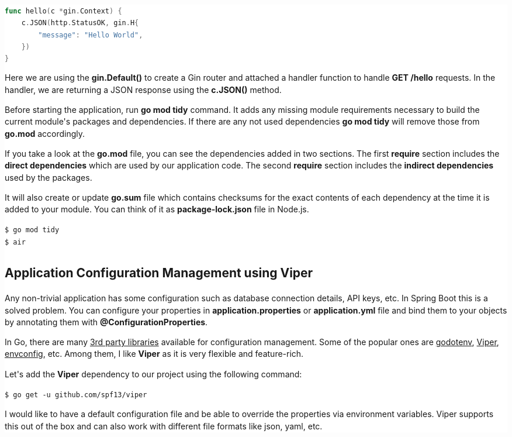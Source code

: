 ```go
func hello(c *gin.Context) {
	c.JSON(http.StatusOK, gin.H{
		"message": "Hello World",
	})
}
```

Here we are using the **gin.Default()** to create a Gin router and attached a handler function to handle **GET /hello** requests.
In the handler, we are returning a JSON response using the **c.JSON()** method.

Before starting the application, run **go mod tidy** command.
It adds any missing module requirements necessary to build the current module's packages and dependencies.
If there are any not used dependencies **go mod tidy** will remove those from **go.mod** accordingly.

If you take a look at the **go.mod** file, you can see the dependencies added in two sections.
The first **require** section includes the **direct dependencies** which are used by our application code.
The second **require** section includes the **indirect dependencies** used by the packages.

It will also create or update **go.sum** file which contains checksums for the exact contents of each dependency at the time it is added to your module.
You can think of it as **package-lock.json** file in Node.js.

```shell
$ go mod tidy
$ air
```

## Application Configuration Management using Viper
Any non-trivial application has some configuration such as database connection details, API keys, etc.
In Spring Boot this is a solved problem. You can configure your properties in **application.properties** or **application.yml** file 
and bind them to your objects by annotating them with **@ConfigurationProperties**.

In Go, there are many [3rd party libraries](https://awesome-go.com/configuration/) available for configuration management.
Some of the popular ones are [godotenv](https://github.com/joho/godotenv), [Viper](https://github.com/spf13/viper), [envconfig](https://github.com/kelseyhightower/envconfig), etc.
Among them, I like **Viper** as it is very flexible and feature-rich.

Let's add the **Viper** dependency to our project using the following command:

```shell
$ go get -u github.com/spf13/viper
```

I would like to have a default configuration file and be able to override the properties via environment variables.
Viper supports this out of the box and can also work with different file formats like json, yaml, etc.
